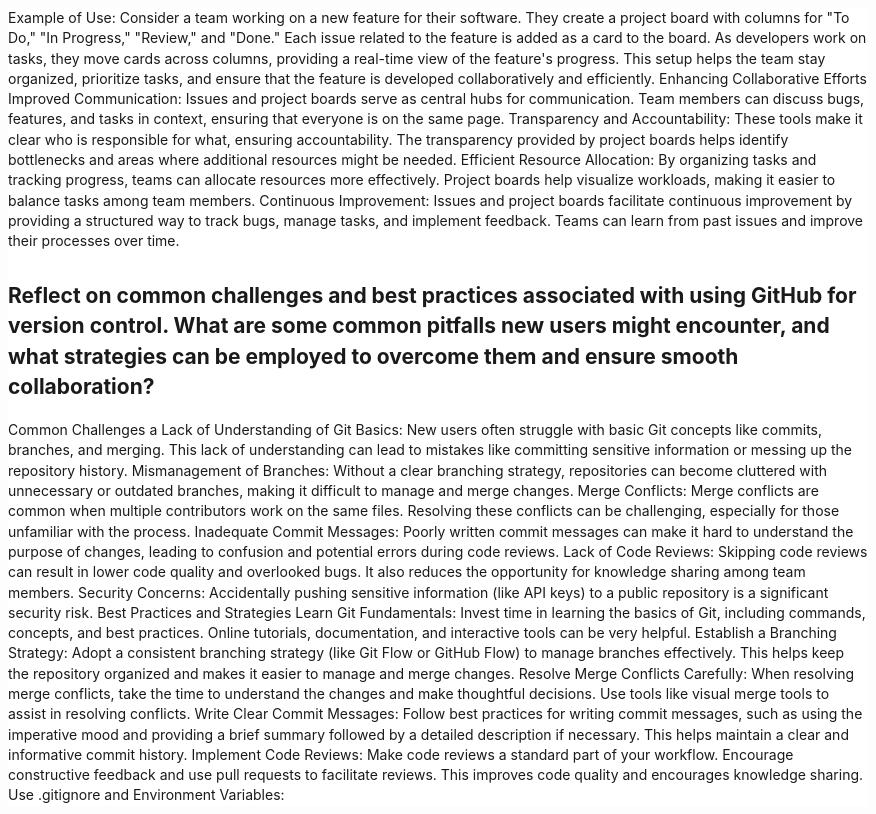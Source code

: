 Example of Use:
Consider a team working on a new feature for their software. They create a project board with columns for "To Do," "In Progress," "Review," and "Done." Each issue related to the feature is added as a card to the board. As developers work on tasks, they move cards across columns, providing a real-time view of the feature's progress. This setup helps the team stay organized, prioritize tasks, and ensure that the feature is developed collaboratively and efficiently.
Enhancing Collaborative Efforts
Improved Communication: Issues and project boards serve as central hubs for communication. Team members can discuss bugs, features, and tasks in context, ensuring that everyone is on the same page.
Transparency and Accountability: These tools make it clear who is responsible for what, ensuring accountability. The transparency provided by project boards helps identify bottlenecks and areas where additional resources might be needed.
Efficient Resource Allocation: By organizing tasks and tracking progress, teams can allocate resources more effectively. Project boards help visualize workloads, making it easier to balance tasks among team members.
Continuous Improvement: Issues and project boards facilitate continuous improvement by providing a structured way to track bugs, manage tasks, and implement feedback. Teams can learn from past issues and improve their processes over time.

## Reflect on common challenges and best practices associated with using GitHub for version control. What are some common pitfalls new users might encounter, and what strategies can be employed to overcome them and ensure smooth collaboration?
Common Challenges a
Lack of Understanding of Git Basics:
New users often struggle with basic Git concepts like commits, branches, and merging. This lack of understanding can lead to mistakes like committing sensitive information or messing up the repository history.
Mismanagement of Branches:
Without a clear branching strategy, repositories can become cluttered with unnecessary or outdated branches, making it difficult to manage and merge changes.
Merge Conflicts:
Merge conflicts are common when multiple contributors work on the same files. Resolving these conflicts can be challenging, especially for those unfamiliar with the process.
Inadequate Commit Messages:
Poorly written commit messages can make it hard to understand the purpose of changes, leading to confusion and potential errors during code reviews.
Lack of Code Reviews:
Skipping code reviews can result in lower code quality and overlooked bugs. It also reduces the opportunity for knowledge sharing among team members.
Security Concerns:
Accidentally pushing sensitive information (like API keys) to a public repository is a significant security risk.
Best Practices and Strategies
Learn Git Fundamentals:
Invest time in learning the basics of Git, including commands, concepts, and best practices. Online tutorials, documentation, and interactive tools can be very helpful.
Establish a Branching Strategy:
Adopt a consistent branching strategy (like Git Flow or GitHub Flow) to manage branches effectively. This helps keep the repository organized and makes it easier to manage and merge changes.
Resolve Merge Conflicts Carefully:
When resolving merge conflicts, take the time to understand the changes and make thoughtful decisions. Use tools like visual merge tools to assist in resolving conflicts.
Write Clear Commit Messages:
Follow best practices for writing commit messages, such as using the imperative mood and providing a brief summary followed by a detailed description if necessary. This helps maintain a clear and informative commit history.
Implement Code Reviews:
Make code reviews a standard part of your workflow. Encourage constructive feedback and use pull requests to facilitate reviews. This improves code quality and encourages knowledge sharing.
Use .gitignore and Environment Variables: